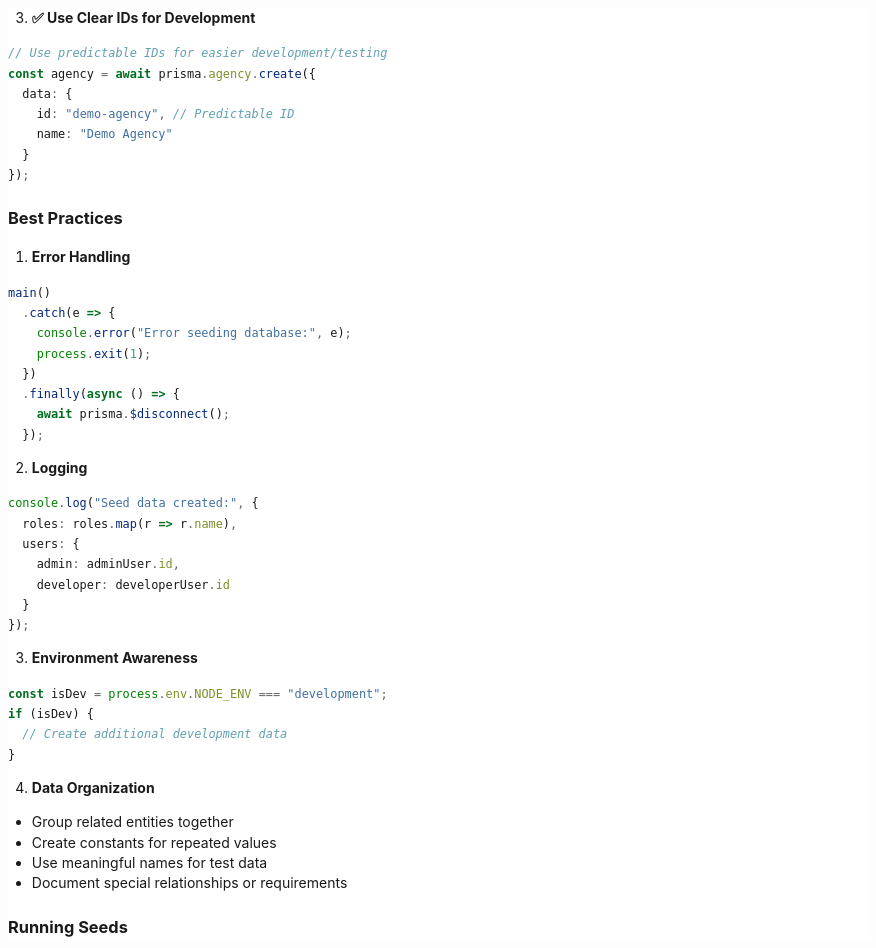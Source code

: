 3. **✅ Use Clear IDs for Development**

```typescript
// Use predictable IDs for easier development/testing
const agency = await prisma.agency.create({
  data: {
    id: "demo-agency", // Predictable ID
    name: "Demo Agency"
  }
});
```

### Best Practices

1. **Error Handling**

```typescript
main()
  .catch(e => {
    console.error("Error seeding database:", e);
    process.exit(1);
  })
  .finally(async () => {
    await prisma.$disconnect();
  });
```

2. **Logging**

```typescript
console.log("Seed data created:", {
  roles: roles.map(r => r.name),
  users: {
    admin: adminUser.id,
    developer: developerUser.id
  }
});
```

3. **Environment Awareness**

```typescript
const isDev = process.env.NODE_ENV === "development";
if (isDev) {
  // Create additional development data
}
```

4. **Data Organization**

- Group related entities together
- Create constants for repeated values
- Use meaningful names for test data
- Document special relationships or requirements

### Running Seeds
